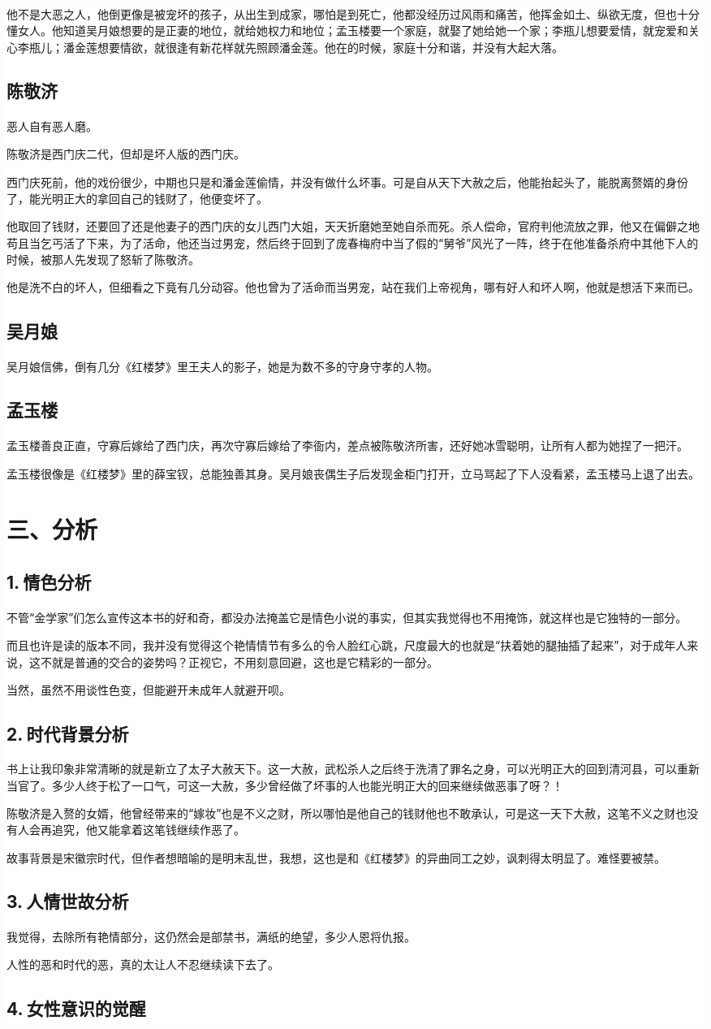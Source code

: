 他不是大恶之人，他倒更像是被宠坏的孩子，从出生到成家，哪怕是到死亡，他都没经历过风雨和痛苦，他挥金如土、纵欲无度，但也十分懂女人。他知道吴月娘想要的是正妻的地位，就给她权力和地位；孟玉楼要一个家庭，就娶了她给她一个家；李瓶儿想要爱情，就宠爱和关心李瓶儿；潘金莲想要情欲，就很逢有新花样就先照顾潘金莲。他在的时候，家庭十分和谐，并没有大起大落。

## 陈敬济

恶人自有恶人磨。

陈敬济是西门庆二代，但却是坏人版的西门庆。

西门庆死前，他的戏份很少，中期也只是和潘金莲偷情，并没有做什么坏事。可是自从天下大赦之后，他能抬起头了，能脱离赘婿的身份了，能光明正大的拿回自己的钱财了，他便变坏了。

他取回了钱财，还要回了还是他妻子的西门庆的女儿西门大姐，天天折磨她至她自杀而死。杀人偿命，官府判他流放之罪，他又在偏僻之地苟且当乞丐活了下来，为了活命，他还当过男宠，然后终于回到了庞春梅府中当了假的“舅爷”风光了一阵，终于在他准备杀府中其他下人的时候，被那人先发现了怒斩了陈敬济。

他是洗不白的坏人，但细看之下竟有几分动容。他也曾为了活命而当男宠，站在我们上帝视角，哪有好人和坏人啊，他就是想活下来而已。

## 吴月娘

吴月娘信佛，倒有几分《红楼梦》里王夫人的影子，她是为数不多的守身守孝的人物。

## 孟玉楼

孟玉楼善良正直，守寡后嫁给了西门庆，再次守寡后嫁给了李衙内，差点被陈敬济所害，还好她冰雪聪明，让所有人都为她捏了一把汗。

孟玉楼很像是《红楼梦》里的薛宝钗，总能独善其身。吴月娘丧偶生子后发现金柜门打开，立马骂起了下人没看紧，孟玉楼马上退了出去。

# 三、分析

## 1. 情色分析

不管“金学家”们怎么宣传这本书的好和奇，都没办法掩盖它是情色小说的事实，但其实我觉得也不用掩饰，就这样也是它独特的一部分。

而且也许是读的版本不同，我并没有觉得这个艳情情节有多么的令人脸红心跳，尺度最大的也就是“扶着她的腿抽插了起来”，对于成年人来说，这不就是普通的交合的姿势吗？正视它，不用刻意回避，这也是它精彩的一部分。

当然，虽然不用谈性色变，但能避开未成年人就避开呗。

## 2. 时代背景分析

书上让我印象非常清晰的就是新立了太子大赦天下。这一大赦，武松杀人之后终于洗清了罪名之身，可以光明正大的回到清河县，可以重新当官了。多少人终于松了一口气，可这一大赦，多少曾经做了坏事的人也能光明正大的回来继续做恶事了呀？！

陈敬济是入赘的女婿，他曾经带来的“嫁妆”也是不义之财，所以哪怕是他自己的钱财他也不敢承认，可是这一天下大赦，这笔不义之财也没有人会再追究，他又能拿着这笔钱继续作恶了。

故事背景是宋徽宗时代，但作者想暗喻的是明末乱世，我想，这也是和《红楼梦》的异曲同工之妙，讽刺得太明显了。难怪要被禁。

## 3. 人情世故分析

我觉得，去除所有艳情部分，这仍然会是部禁书，满纸的绝望，多少人恩将仇报。

人性的恶和时代的恶，真的太让人不忍继续读下去了。

## 4. 女性意识的觉醒
